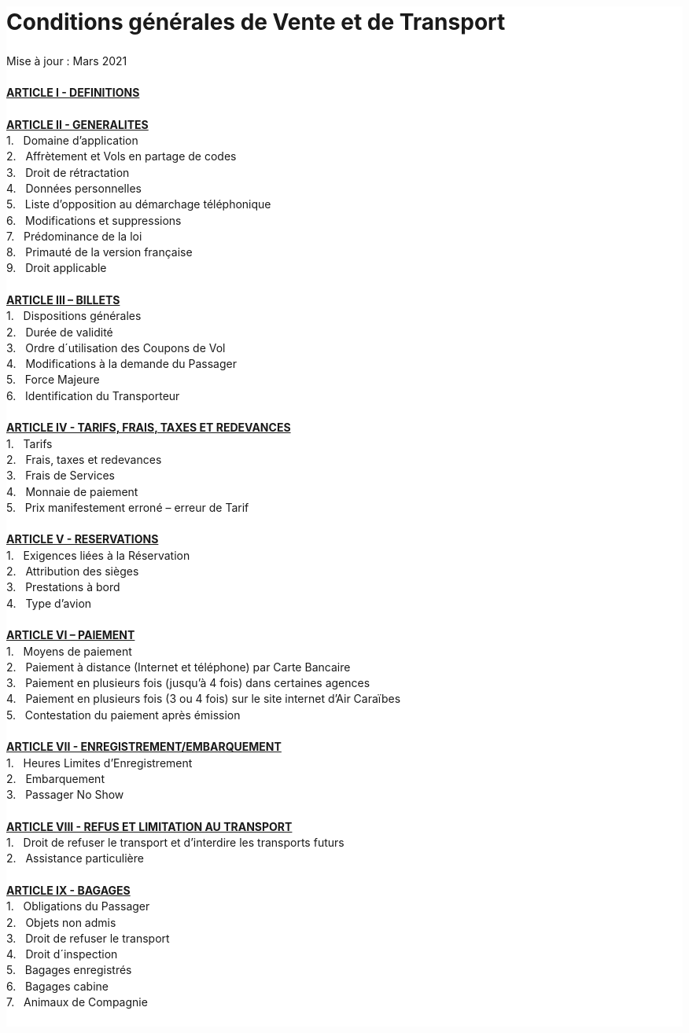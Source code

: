 Conditions générales de Vente et de Transport
=============================================

Mise à jour : Mars 2021   
   
**[ARTICLE I - DEFINITIONS](#article-1)  
   
[ARTICLE II - GENERALITES](#article-2)**  
1\.   Domaine d’application  
2\.   Affrètement et Vols en partage de codes  
3\.   Droit de rétractation  
4\.   Données personnelles  
5\.   Liste d’opposition au démarchage téléphonique  
6\.   Modifications et suppressions  
7\.   Prédominance de la loi  
8\.   Primauté de la version française  
9\.   Droit applicable  
   
**[ARTICLE III – BILLETS](#article-3)**  
1\.   Dispositions générales  
2\.   Durée de validité  
3\.   Ordre d´utilisation des Coupons de Vol  
4\.   Modifications à la demande du Passager  
5\.   Force Majeure  
6\.   Identification du Transporteur  
   
**[ARTICLE IV - TARIFS, FRAIS, TAXES ET REDEVANCES](#article-4)**  
1\.   Tarifs  
2\.   Frais, taxes et redevances  
3\.   Frais de Services  
4\.   Monnaie de paiement  
5\.   Prix manifestement erroné – erreur de Tarif  
   
**[ARTICLE V - RESERVATIONS](#article-5)**  
1\.   Exigences liées à la Réservation  
2\.   Attribution des sièges  
3\.   Prestations à bord  
4\.   Type d’avion  
    
**[ARTICLE VI – PAIEMENT](#article-6)**  
1\.   Moyens de paiement  
2\.   Paiement à distance (Internet et téléphone) par Carte Bancaire  
3\.   Paiement en plusieurs fois (jusqu’à 4 fois) dans certaines agences  
4\.   Paiement en plusieurs fois (3 ou 4 fois) sur le site internet d’Air Caraïbes  
5\.   Contestation du paiement après émission  
   
**[ARTICLE VII - ENREGISTREMENT/EMBARQUEMENT](#article-7)**  
1\.   Heures Limites d’Enregistrement  
2\.   Embarquement  
3\.   Passager No Show  
   
**[ARTICLE VIII - REFUS ET LIMITATION AU TRANSPORT](#article-8)**  
1\.   Droit de refuser le transport et d’interdire les transports futurs  
2\.   Assistance particulière  
   
**[ARTICLE IX - BAGAGES](#article-9)**  
1\.   Obligations du Passager  
2\.   Objets non admis  
3\.   Droit de refuser le transport  
4\.   Droit d´inspection  
5\.   Bagages enregistrés  
6\.   Bagages cabine  
7\.   Animaux de Compagnie  
   
